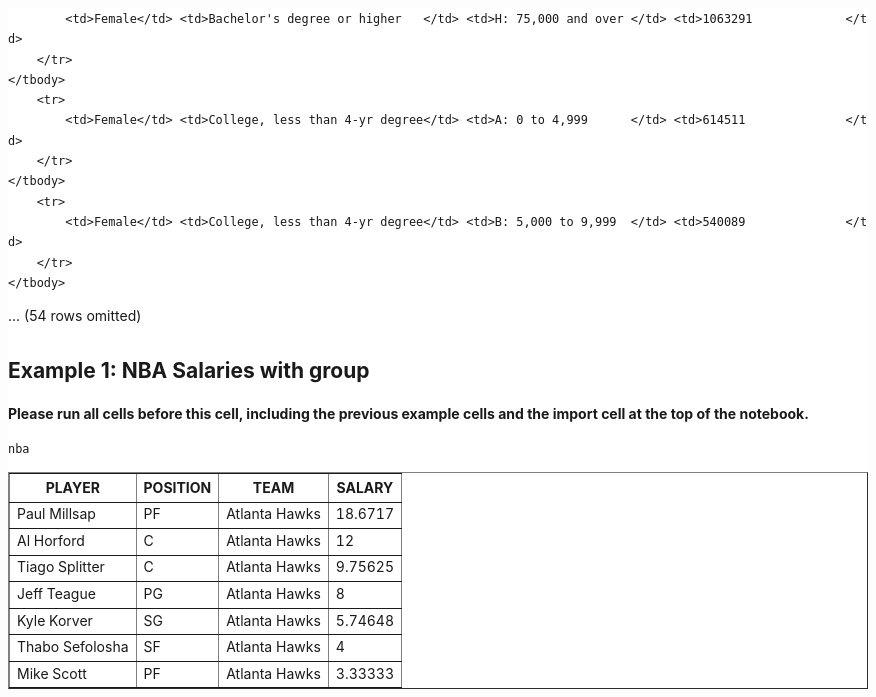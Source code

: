             <td>Female</td> <td>Bachelor's degree or higher   </td> <td>H: 75,000 and over </td> <td>1063291             </td>
        </tr>
    </tbody>
        <tr>
            <td>Female</td> <td>College, less than 4-yr degree</td> <td>A: 0 to 4,999      </td> <td>614511              </td>
        </tr>
    </tbody>
        <tr>
            <td>Female</td> <td>College, less than 4-yr degree</td> <td>B: 5,000 to 9,999  </td> <td>540089              </td>
        </tr>
    </tbody>
</table>
<p>... (54 rows omitted)</p>



## Example 1: NBA Salaries with group

**Please run all cells before this cell, including the previous example cells and the import cell at the top of the notebook.**


```python
nba
```




<table border="1" class="dataframe">
    <thead>
        <tr>
            <th>PLAYER</th> <th>POSITION</th> <th>TEAM</th> <th>SALARY</th>
        </tr>
    </thead>
    <tbody>
        <tr>
            <td>Paul Millsap    </td> <td>PF      </td> <td>Atlanta Hawks</td> <td>18.6717</td>
        </tr>
    </tbody>
        <tr>
            <td>Al Horford      </td> <td>C       </td> <td>Atlanta Hawks</td> <td>12     </td>
        </tr>
    </tbody>
        <tr>
            <td>Tiago Splitter  </td> <td>C       </td> <td>Atlanta Hawks</td> <td>9.75625</td>
        </tr>
    </tbody>
        <tr>
            <td>Jeff Teague     </td> <td>PG      </td> <td>Atlanta Hawks</td> <td>8      </td>
        </tr>
    </tbody>
        <tr>
            <td>Kyle Korver     </td> <td>SG      </td> <td>Atlanta Hawks</td> <td>5.74648</td>
        </tr>
    </tbody>
        <tr>
            <td>Thabo Sefolosha </td> <td>SF      </td> <td>Atlanta Hawks</td> <td>4      </td>
        </tr>
    </tbody>
        <tr>
            <td>Mike Scott      </td> <td>PF      </td> <td>Atlanta Hawks</td> <td>3.33333</td>
        </tr>
    </tbody>